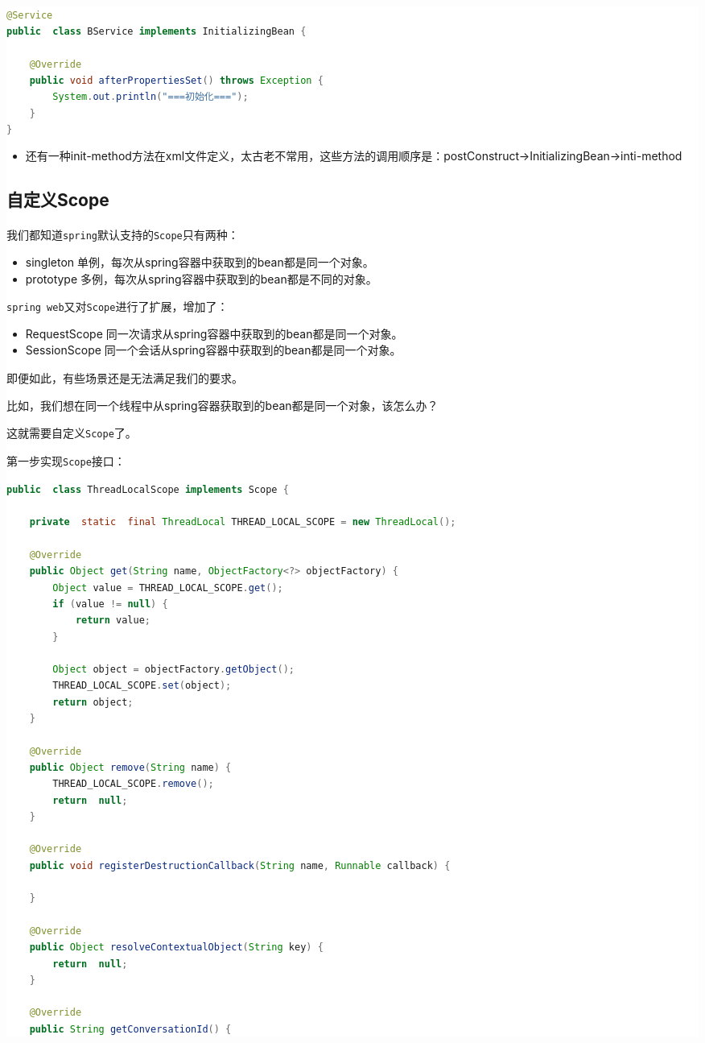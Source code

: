  ```java
  @Service
  public  class BService implements InitializingBean {
  
      @Override
      public void afterPropertiesSet() throws Exception {
          System.out.println("===初始化===");
      }
  }
  ```

- 还有一种init-method方法在xml文件定义，太古老不常用，这些方法的调用顺序是：postConstruct->InitializingBean->inti-method

## 自定义Scope

我们都知道`spring`默认支持的`Scope`只有两种：

- singleton 单例，每次从spring容器中获取到的bean都是同一个对象。
- prototype 多例，每次从spring容器中获取到的bean都是不同的对象。

`spring web`又对`Scope`进行了扩展，增加了：

- RequestScope 同一次请求从spring容器中获取到的bean都是同一个对象。
- SessionScope 同一个会话从spring容器中获取到的bean都是同一个对象。

即便如此，有些场景还是无法满足我们的要求。

比如，我们想在同一个线程中从spring容器获取到的bean都是同一个对象，该怎么办？

这就需要自定义`Scope`了。

第一步实现`Scope`接口：

```java
public  class ThreadLocalScope implements Scope {

    private  static  final ThreadLocal THREAD_LOCAL_SCOPE = new ThreadLocal();

    @Override
    public Object get(String name, ObjectFactory<?> objectFactory) {
        Object value = THREAD_LOCAL_SCOPE.get();
        if (value != null) {
            return value;
        }

        Object object = objectFactory.getObject();
        THREAD_LOCAL_SCOPE.set(object);
        return object;
    }

    @Override
    public Object remove(String name) {
        THREAD_LOCAL_SCOPE.remove();
        return  null;
    }

    @Override
    public void registerDestructionCallback(String name, Runnable callback) {

    }

    @Override
    public Object resolveContextualObject(String key) {
        return  null;
    }

    @Override
    public String getConversationId() {
```